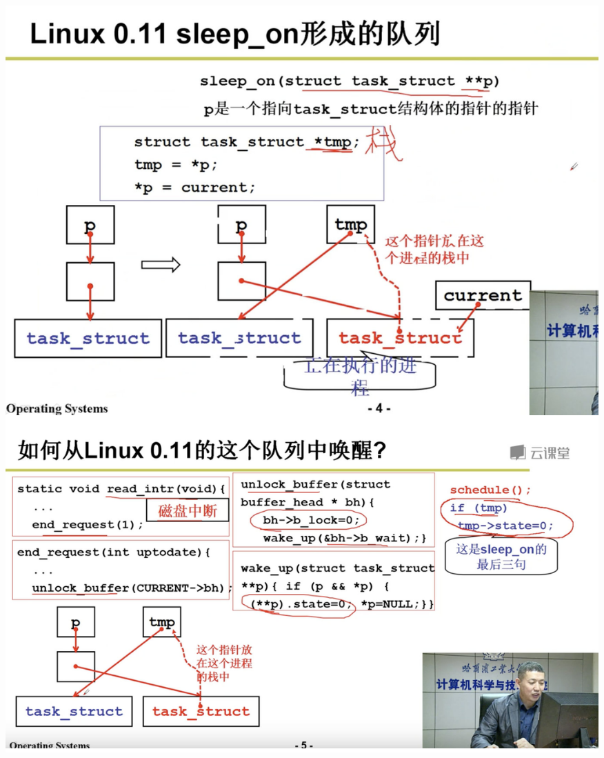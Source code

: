 ![image-20191213113605982](../images/posts/os/006tNbRwly1g9uxx3iru3j31240qcdtz-1583676761499.jpg)

![image-20191213113450967](../images/posts/os/006tNbRwly1g9uxvu4nzpj31ca0q4kd4-1583676755278.jpg)
